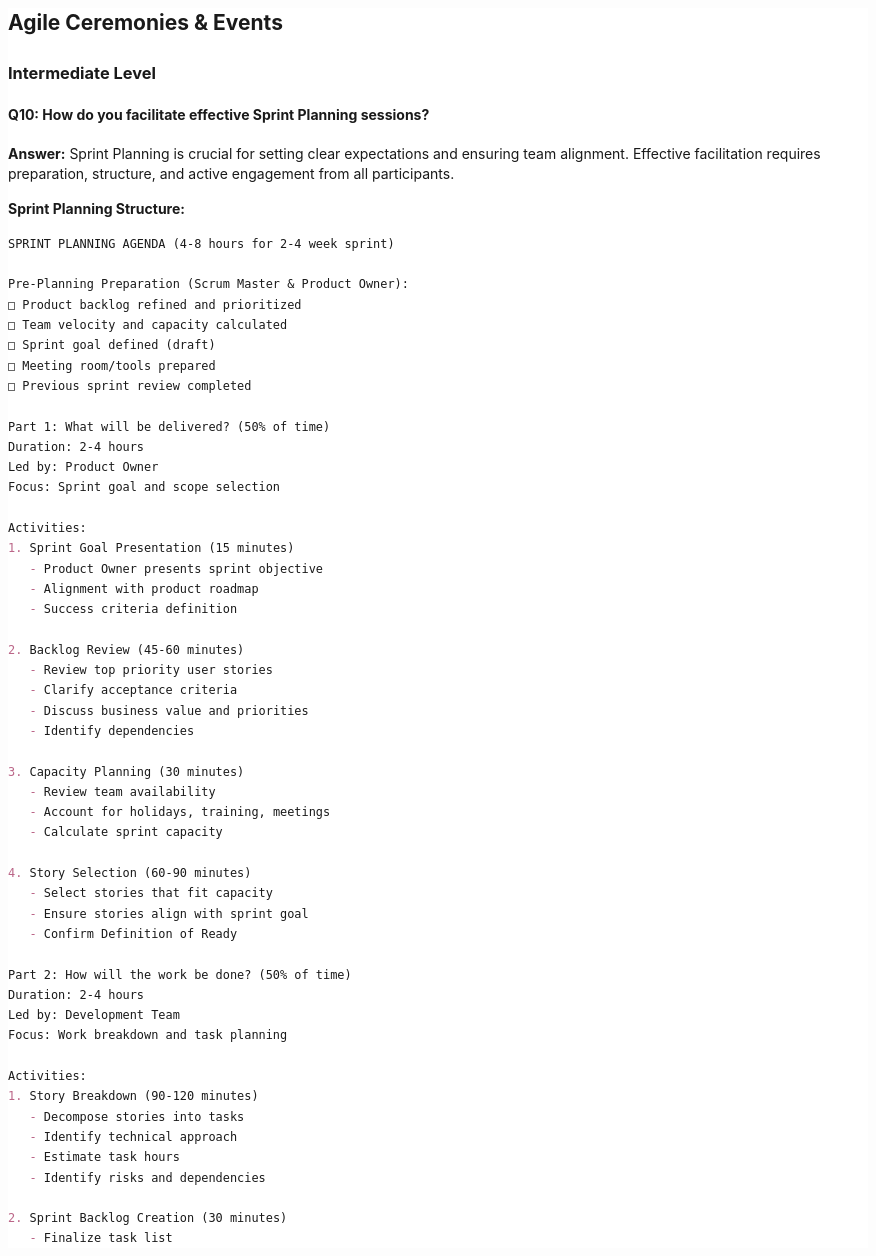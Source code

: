 
## Agile Ceremonies & Events

### Intermediate Level

#### Q10: How do you facilitate effective Sprint Planning sessions?
**Answer:**
Sprint Planning is crucial for setting clear expectations and ensuring team alignment. Effective facilitation requires preparation, structure, and active engagement from all participants.

**Sprint Planning Structure:**

```markdown
SPRINT PLANNING AGENDA (4-8 hours for 2-4 week sprint)

Pre-Planning Preparation (Scrum Master & Product Owner):
□ Product backlog refined and prioritized
□ Team velocity and capacity calculated
□ Sprint goal defined (draft)
□ Meeting room/tools prepared
□ Previous sprint review completed

Part 1: What will be delivered? (50% of time)
Duration: 2-4 hours
Led by: Product Owner
Focus: Sprint goal and scope selection

Activities:
1. Sprint Goal Presentation (15 minutes)
   - Product Owner presents sprint objective
   - Alignment with product roadmap
   - Success criteria definition

2. Backlog Review (45-60 minutes)
   - Review top priority user stories
   - Clarify acceptance criteria
   - Discuss business value and priorities
   - Identify dependencies

3. Capacity Planning (30 minutes)
   - Review team availability
   - Account for holidays, training, meetings
   - Calculate sprint capacity

4. Story Selection (60-90 minutes)
   - Select stories that fit capacity
   - Ensure stories align with sprint goal
   - Confirm Definition of Ready

Part 2: How will the work be done? (50% of time)
Duration: 2-4 hours
Led by: Development Team
Focus: Work breakdown and task planning

Activities:
1. Story Breakdown (90-120 minutes)
   - Decompose stories into tasks
   - Identify technical approach
   - Estimate task hours
   - Identify risks and dependencies

2. Sprint Backlog Creation (30 minutes)
   - Finalize task list
```
